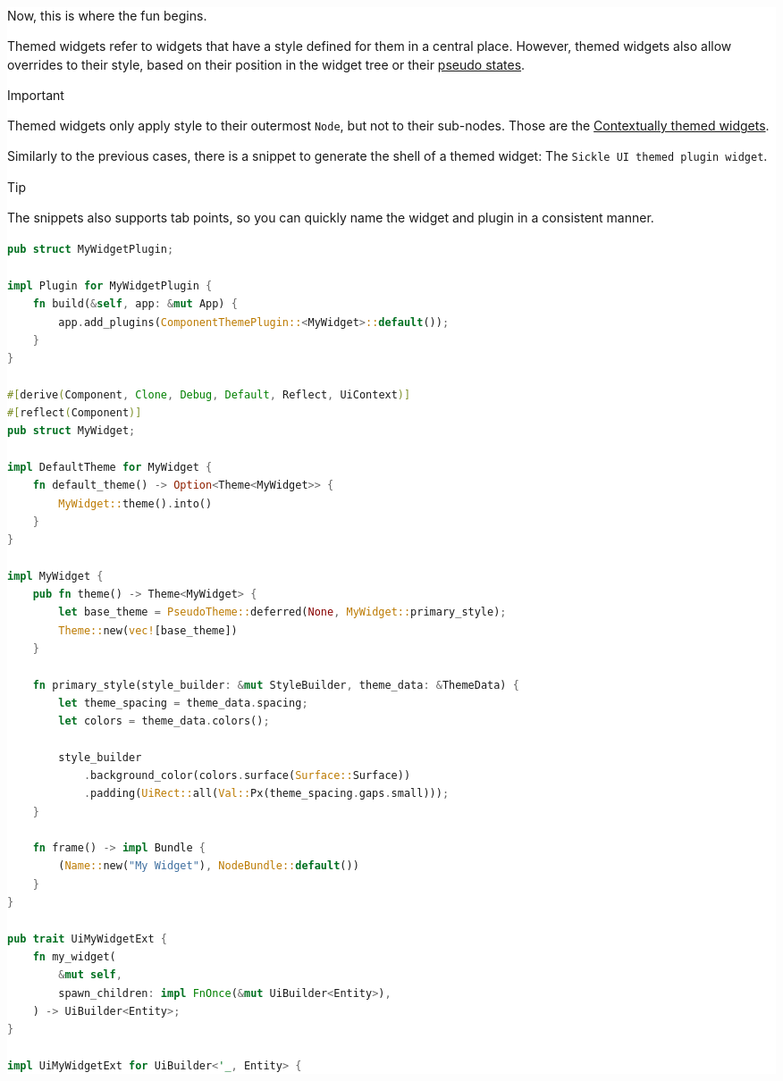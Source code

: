 Now, this is where the fun begins.

Themed widgets refer to widgets that have a style defined for them in a central place. However, themed widgets 
also allow overrides to their style, based on their position in the widget tree or their [pseudo states](#pseudo-states).

> [!IMPORTANT]
> Themed widgets only apply style to their outermost `Node`, but not to their sub-nodes. Those are the
> [Contextually themed widgets](#contextually-themed-widgets).

Similarly to the previous cases, there is a snippet to generate the shell of a themed widget:
The `Sickle UI themed plugin widget`.

> [!TIP]
> The snippets also supports tab points, so you can quickly name the widget and plugin in a consistent manner.

```rust
pub struct MyWidgetPlugin;

impl Plugin for MyWidgetPlugin {
    fn build(&self, app: &mut App) {
        app.add_plugins(ComponentThemePlugin::<MyWidget>::default());
    }
}

#[derive(Component, Clone, Debug, Default, Reflect, UiContext)]
#[reflect(Component)]
pub struct MyWidget;

impl DefaultTheme for MyWidget {
    fn default_theme() -> Option<Theme<MyWidget>> {
        MyWidget::theme().into()
    }
}

impl MyWidget {
    pub fn theme() -> Theme<MyWidget> {
        let base_theme = PseudoTheme::deferred(None, MyWidget::primary_style);
        Theme::new(vec![base_theme])
    }

    fn primary_style(style_builder: &mut StyleBuilder, theme_data: &ThemeData) {
        let theme_spacing = theme_data.spacing;
        let colors = theme_data.colors();

        style_builder
            .background_color(colors.surface(Surface::Surface))
            .padding(UiRect::all(Val::Px(theme_spacing.gaps.small)));
    }

    fn frame() -> impl Bundle {
        (Name::new("My Widget"), NodeBundle::default())
    }
}

pub trait UiMyWidgetExt {
    fn my_widget(
        &mut self,
        spawn_children: impl FnOnce(&mut UiBuilder<Entity>),
    ) -> UiBuilder<Entity>;
}

impl UiMyWidgetExt for UiBuilder<'_, Entity> {
```